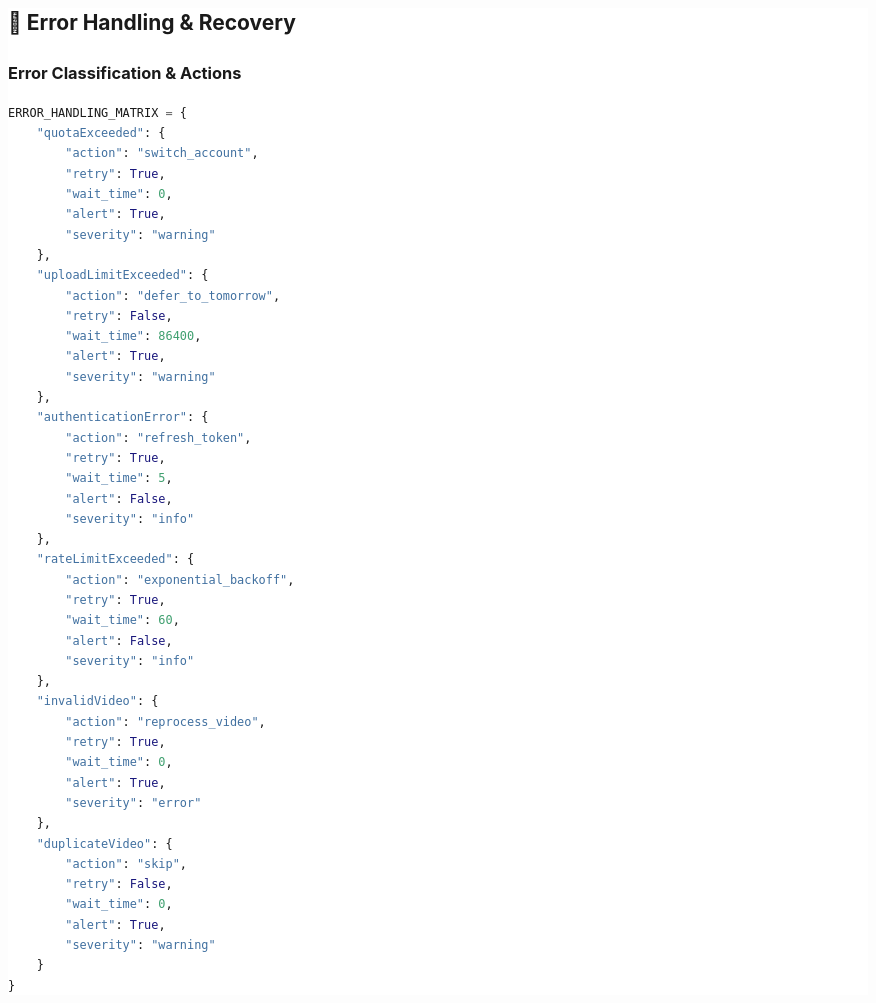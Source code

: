 
## 🚨 Error Handling & Recovery

### Error Classification & Actions

```python
ERROR_HANDLING_MATRIX = {
    "quotaExceeded": {
        "action": "switch_account",
        "retry": True,
        "wait_time": 0,
        "alert": True,
        "severity": "warning"
    },
    "uploadLimitExceeded": {
        "action": "defer_to_tomorrow",
        "retry": False,
        "wait_time": 86400,
        "alert": True,
        "severity": "warning"
    },
    "authenticationError": {
        "action": "refresh_token",
        "retry": True,
        "wait_time": 5,
        "alert": False,
        "severity": "info"
    },
    "rateLimitExceeded": {
        "action": "exponential_backoff",
        "retry": True,
        "wait_time": 60,
        "alert": False,
        "severity": "info"
    },
    "invalidVideo": {
        "action": "reprocess_video",
        "retry": True,
        "wait_time": 0,
        "alert": True,
        "severity": "error"
    },
    "duplicateVideo": {
        "action": "skip",
        "retry": False,
        "wait_time": 0,
        "alert": True,
        "severity": "warning"
    }
}
```
